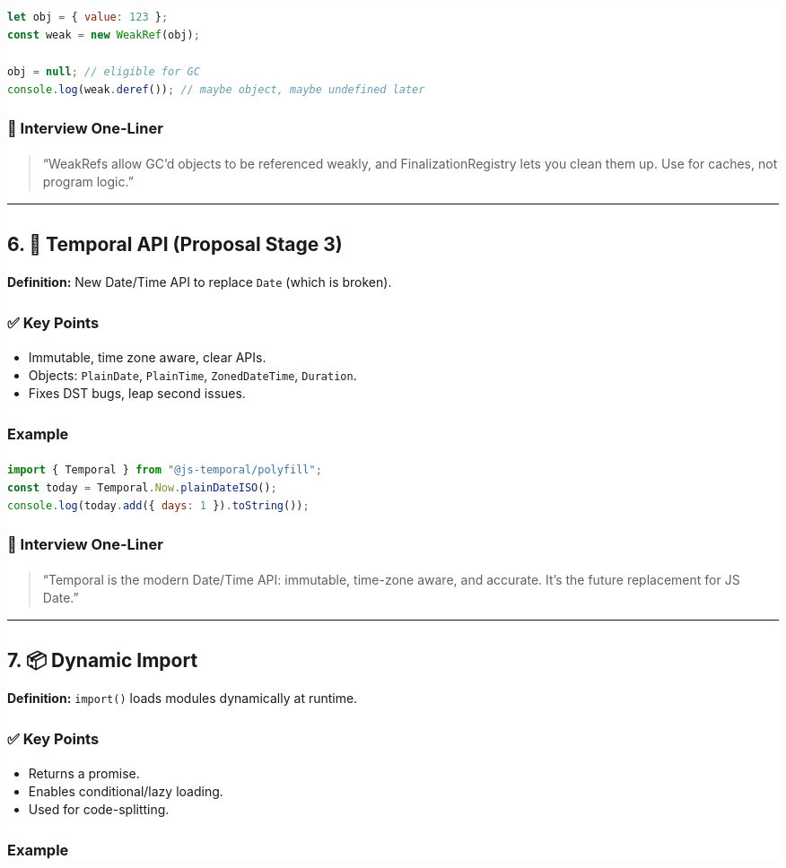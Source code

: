 ```js
let obj = { value: 123 };
const weak = new WeakRef(obj);

obj = null; // eligible for GC
console.log(weak.deref()); // maybe object, maybe undefined later
```

### 🎯 Interview One-Liner

> “WeakRefs allow GC’d objects to be referenced weakly, and FinalizationRegistry lets you clean them up. Use for caches, not program logic.”

---

## 6. 📆 Temporal API (Proposal Stage 3)

**Definition:**
New Date/Time API to replace `Date` (which is broken).

### ✅ Key Points

* Immutable, time zone aware, clear APIs.
* Objects: `PlainDate`, `PlainTime`, `ZonedDateTime`, `Duration`.
* Fixes DST bugs, leap second issues.

### Example

```js
import { Temporal } from "@js-temporal/polyfill";
const today = Temporal.Now.plainDateISO();
console.log(today.add({ days: 1 }).toString());
```

### 🎯 Interview One-Liner

> “Temporal is the modern Date/Time API: immutable, time-zone aware, and accurate. It’s the future replacement for JS Date.”

---

## 7. 📦 Dynamic Import

**Definition:**
`import()` loads modules dynamically at runtime.

### ✅ Key Points

* Returns a promise.
* Enables conditional/lazy loading.
* Used for code-splitting.

### Example

